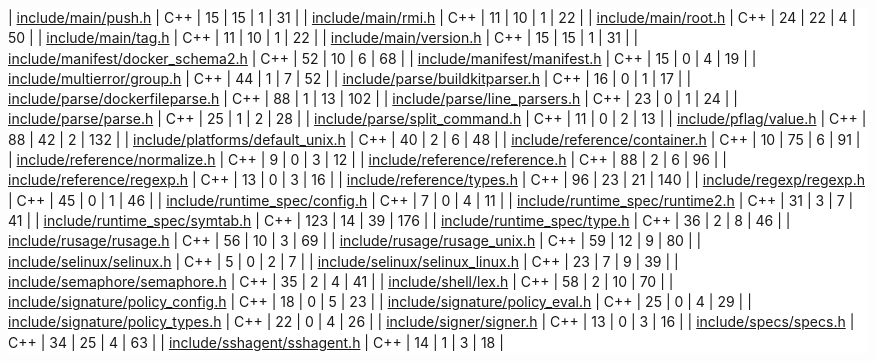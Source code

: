 | [include/main/push.h](/include/main/push.h) | C++ | 15 | 15 | 1 | 31 |
| [include/main/rmi.h](/include/main/rmi.h) | C++ | 11 | 10 | 1 | 22 |
| [include/main/root.h](/include/main/root.h) | C++ | 24 | 22 | 4 | 50 |
| [include/main/tag.h](/include/main/tag.h) | C++ | 11 | 10 | 1 | 22 |
| [include/main/version.h](/include/main/version.h) | C++ | 15 | 15 | 1 | 31 |
| [include/manifest/docker_schema2.h](/include/manifest/docker_schema2.h) | C++ | 52 | 10 | 6 | 68 |
| [include/manifest/manifest.h](/include/manifest/manifest.h) | C++ | 15 | 0 | 4 | 19 |
| [include/multierror/group.h](/include/multierror/group.h) | C++ | 44 | 1 | 7 | 52 |
| [include/parse/buildkitparser.h](/include/parse/buildkitparser.h) | C++ | 16 | 0 | 1 | 17 |
| [include/parse/dockerfileparse.h](/include/parse/dockerfileparse.h) | C++ | 88 | 1 | 13 | 102 |
| [include/parse/line_parsers.h](/include/parse/line_parsers.h) | C++ | 23 | 0 | 1 | 24 |
| [include/parse/parse.h](/include/parse/parse.h) | C++ | 25 | 1 | 2 | 28 |
| [include/parse/split_command.h](/include/parse/split_command.h) | C++ | 11 | 0 | 2 | 13 |
| [include/pflag/value.h](/include/pflag/value.h) | C++ | 88 | 42 | 2 | 132 |
| [include/platforms/default_unix.h](/include/platforms/default_unix.h) | C++ | 40 | 2 | 6 | 48 |
| [include/reference/container.h](/include/reference/container.h) | C++ | 10 | 75 | 6 | 91 |
| [include/reference/normalize.h](/include/reference/normalize.h) | C++ | 9 | 0 | 3 | 12 |
| [include/reference/reference.h](/include/reference/reference.h) | C++ | 88 | 2 | 6 | 96 |
| [include/reference/regexp.h](/include/reference/regexp.h) | C++ | 13 | 0 | 3 | 16 |
| [include/reference/types.h](/include/reference/types.h) | C++ | 96 | 23 | 21 | 140 |
| [include/regexp/regexp.h](/include/regexp/regexp.h) | C++ | 45 | 0 | 1 | 46 |
| [include/runtime_spec/config.h](/include/runtime_spec/config.h) | C++ | 7 | 0 | 4 | 11 |
| [include/runtime_spec/runtime2.h](/include/runtime_spec/runtime2.h) | C++ | 31 | 3 | 7 | 41 |
| [include/runtime_spec/symtab.h](/include/runtime_spec/symtab.h) | C++ | 123 | 14 | 39 | 176 |
| [include/runtime_spec/type.h](/include/runtime_spec/type.h) | C++ | 36 | 2 | 8 | 46 |
| [include/rusage/rusage.h](/include/rusage/rusage.h) | C++ | 56 | 10 | 3 | 69 |
| [include/rusage/rusage_unix.h](/include/rusage/rusage_unix.h) | C++ | 59 | 12 | 9 | 80 |
| [include/selinux/selinux.h](/include/selinux/selinux.h) | C++ | 5 | 0 | 2 | 7 |
| [include/selinux/selinux_linux.h](/include/selinux/selinux_linux.h) | C++ | 23 | 7 | 9 | 39 |
| [include/semaphore/semaphore.h](/include/semaphore/semaphore.h) | C++ | 35 | 2 | 4 | 41 |
| [include/shell/lex.h](/include/shell/lex.h) | C++ | 58 | 2 | 10 | 70 |
| [include/signature/policy_config.h](/include/signature/policy_config.h) | C++ | 18 | 0 | 5 | 23 |
| [include/signature/policy_eval.h](/include/signature/policy_eval.h) | C++ | 25 | 0 | 4 | 29 |
| [include/signature/policy_types.h](/include/signature/policy_types.h) | C++ | 22 | 0 | 4 | 26 |
| [include/signer/signer.h](/include/signer/signer.h) | C++ | 13 | 0 | 3 | 16 |
| [include/specs/specs.h](/include/specs/specs.h) | C++ | 34 | 25 | 4 | 63 |
| [include/sshagent/sshagent.h](/include/sshagent/sshagent.h) | C++ | 14 | 1 | 3 | 18 |